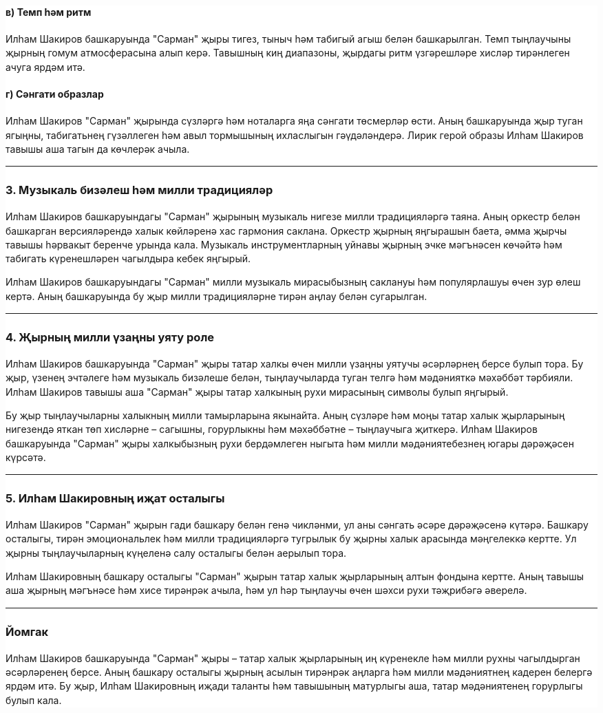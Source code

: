 #### **в) Темп һәм ритм**
Илһам Шакиров башкаруында "Сарман" җыры тигез, тыныч һәм табигый агыш белән башкарылган. Темп тыңлаучыны җырның гомум атмосферасына алып керә. Тавышның киң диапазоны, җырдагы ритм үзгәрешләре хисләр тирәнлеген ачуга ярдәм итә.

#### **г) Сәнгати образлар**
Илһам Шакиров "Сарман" җырында сүзләргә һәм ноталарга яңа сәнгати төсмерләр өсти. Аның башкаруында җыр туган ягыңны, табигатьнең гүзәллеген һәм авыл тормышының ихласлыгын гәүдәләндерә. Лирик герой образы Илһам Шакиров тавышы аша тагын да көчлерәк ачыла.

---

### **3. Музыкаль бизәлеш һәм милли традицияләр**

Илһам Шакиров башкаруындагы "Сарман" җырының музыкаль нигезе милли традицияләргә таяна. Аның оркестр белән башкарган версияләрендә халык көйләренә хас гармония саклана. Оркестр җырның яңгырашын баета, әмма җырчы тавышы һәрвакыт беренче урында кала. Музыкаль инструментларның уйнавы җырның эчке мәгънәсен көчәйтә һәм табигать күренешләрен чагылдыра кебек яңгырый.

Илһам Шакиров башкаруындагы "Сарман" милли музыкаль мирасыбызның саклануы һәм популярлашуы өчен зур өлеш кертә. Аның башкаруында бу җыр милли традицияләрне тирән аңлау белән сугарылган.

---

### **4. Җырның милли үзаңны уяту роле**

Илһам Шакиров башкаруында "Сарман" җыры татар халкы өчен милли үзаңны уятучы әсәрләрнең берсе булып тора. Бу җыр, үзенең эчтәлеге һәм музыкаль бизәлеше белән, тыңлаучыларда туган телгә һәм мәдәнияткә мәхәббәт тәрбияли. Илһам Шакиров тавышы аша "Сарман" җыры татар халкының рухи мирасының символы булып яңгырый.

Бу җыр тыңлаучыларны халыкның милли тамырларына якынайта. Аның сүзләре һәм моңы татар халык җырларының нигезендә яткан төп хисләрне – сагышны, горурлыкны һәм мәхәббәтне – тыңлаучыга җиткерә. Илһам Шакиров башкаруында "Сарман" җыры халкыбызның рухи бердәмлеген ныгыта һәм милли мәдәниятебезнең югары дәрәҗәсен күрсәтә.

---

### **5. Илһам Шакировның иҗат осталыгы**

Илһам Шакиров "Сарман" җырын гади башкару белән генә чикләнми, ул аны сәнгать әсәре дәрәҗәсенә күтәрә. Башкару осталыгы, тирән эмоциональлек һәм милли традицияләргә тугрылык бу җырны халык арасында мәңгелеккә кертте. Ул җырны тыңлаучыларның күңеленә салу осталыгы белән аерылып тора.

Илһам Шакировның башкару осталыгы "Сарман" җырын татар халык җырларының алтын фондына кертте. Аның тавышы аша җырның мәгънәсе һәм хисе тирәнрәк ачыла, һәм ул һәр тыңлаучы өчен шәхси рухи тәҗрибәгә әверелә.

---

### **Йомгак**

Илһам Шакиров башкаруында "Сарман" җыры – татар халык җырларының иң күренекле һәм милли рухны чагылдырган әсәрләренең берсе. Аның башкару осталыгы җырның асылын тирәнрәк аңларга һәм милли мәдәниятнең кадерен белергә ярдәм итә. Бу җыр, Илһам Шакировның иҗади таланты һәм тавышының матурлыгы аша, татар мәдәниятенең горурлыгы булып кала. 

## 
